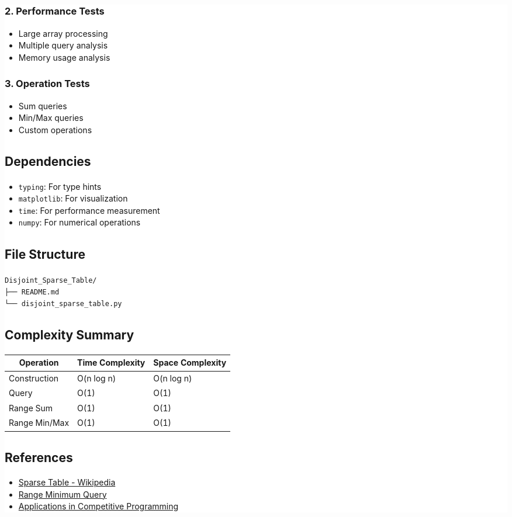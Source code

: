 ### 2. Performance Tests
- Large array processing
- Multiple query analysis
- Memory usage analysis

### 3. Operation Tests
- Sum queries
- Min/Max queries
- Custom operations

## Dependencies
- `typing`: For type hints
- `matplotlib`: For visualization
- `time`: For performance measurement
- `numpy`: For numerical operations

## File Structure
```
Disjoint_Sparse_Table/
├── README.md
└── disjoint_sparse_table.py
```

## Complexity Summary
| Operation | Time Complexity | Space Complexity |
|-----------|----------------|------------------|
| Construction | O(n log n) | O(n log n) |
| Query | O(1) | O(1) |
| Range Sum | O(1) | O(1) |
| Range Min/Max | O(1) | O(1) |

## References
- [Sparse Table - Wikipedia](https://en.wikipedia.org/wiki/Sparse_table)
- [Range Minimum Query](https://cp-algorithms.com/data_structures/sparse-table.html)
- [Applications in Competitive Programming](https://dl.acm.org/doi/10.1145/800141.804678) 